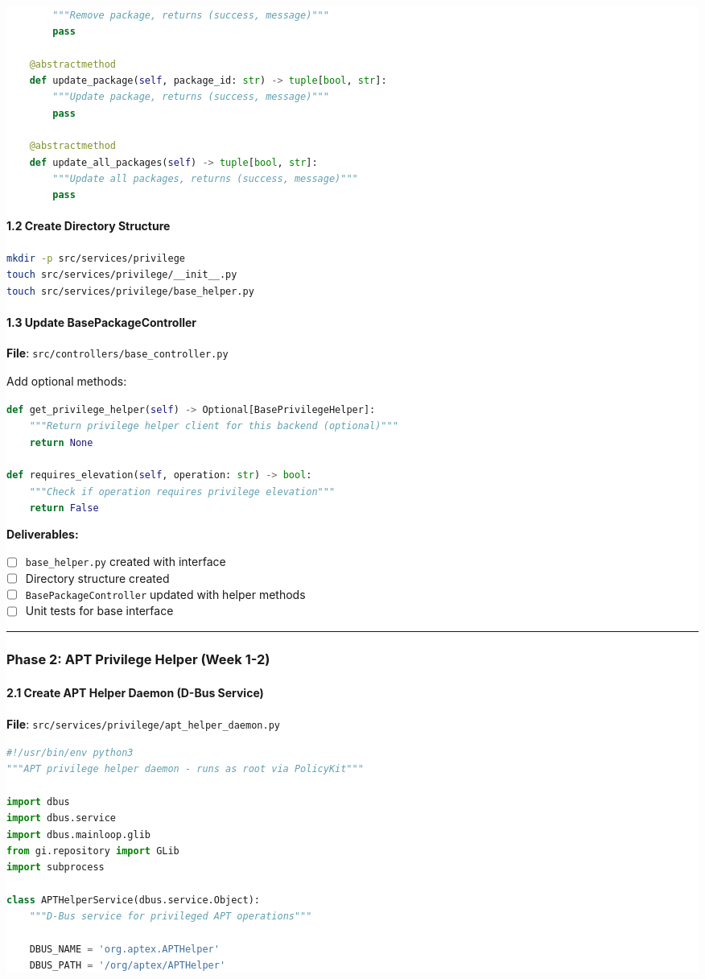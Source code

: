 ```python
        """Remove package, returns (success, message)"""
        pass
    
    @abstractmethod
    def update_package(self, package_id: str) -> tuple[bool, str]:
        """Update package, returns (success, message)"""
        pass
    
    @abstractmethod
    def update_all_packages(self) -> tuple[bool, str]:
        """Update all packages, returns (success, message)"""
        pass
```

#### 1.2 Create Directory Structure

```bash
mkdir -p src/services/privilege
touch src/services/privilege/__init__.py
touch src/services/privilege/base_helper.py
```

#### 1.3 Update BasePackageController

**File**: `src/controllers/base_controller.py`

Add optional methods:

```python
def get_privilege_helper(self) -> Optional[BasePrivilegeHelper]:
    """Return privilege helper client for this backend (optional)"""
    return None

def requires_elevation(self, operation: str) -> bool:
    """Check if operation requires privilege elevation"""
    return False
```

**Deliverables:**
- [ ] `base_helper.py` created with interface
- [ ] Directory structure created
- [ ] `BasePackageController` updated with helper methods
- [ ] Unit tests for base interface

---

### Phase 2: APT Privilege Helper (Week 1-2)

#### 2.1 Create APT Helper Daemon (D-Bus Service)

**File**: `src/services/privilege/apt_helper_daemon.py`

```python
#!/usr/bin/env python3
"""APT privilege helper daemon - runs as root via PolicyKit"""

import dbus
import dbus.service
import dbus.mainloop.glib
from gi.repository import GLib
import subprocess

class APTHelperService(dbus.service.Object):
    """D-Bus service for privileged APT operations"""
    
    DBUS_NAME = 'org.aptex.APTHelper'
    DBUS_PATH = '/org/aptex/APTHelper'
```